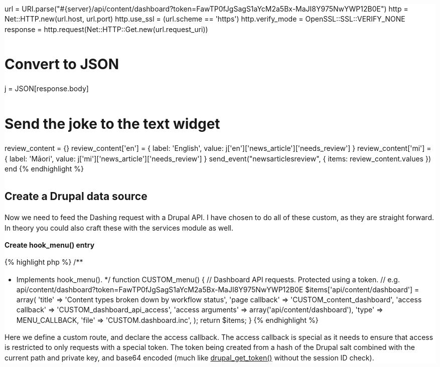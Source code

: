   url = URI.parse("#{server}/api/content/dashboard?token=FawTP0fJgSagS1aYcM2a5Bx-MaJI8Y975NwYWP12B0E")
  http = Net::HTTP.new(url.host, url.port)
  http.use_ssl = (url.scheme == 'https')
  http.verify_mode = OpenSSL::SSL::VERIFY_NONE
  response = http.request(Net::HTTP::Get.new(url.request_uri))

  # Convert to JSON
  j = JSON[response.body]

  # Send the joke to the text widget
  review_content = {}
  review_content['en'] = { label: 'English', value: j['en']['news_article']['needs_review'] }
  review_content['mi'] = { label: 'Māori', value: j['mi']['news_article']['needs_review'] }
  send_event("newsarticlesreview", { items: review_content.values })
end
{% endhighlight %}


## Create a Drupal data source ##

Now we need to feed the Dashing request with a Drupal API. I have chosen to do all of these custom, as they are straight forward. In theory you could also craft these with the services module as well.

**Create hook_menu() entry**

{% highlight php %}
/**
 * Implements hook_menu().
 */
function CUSTOM_menu() {
  // Dashboard API requests. Protected using a token.
  // e.g. api/content/dashboard?token=FawTP0fJgSagS1aYcM2a5Bx-MaJI8Y975NwYWP12B0E
  $items['api/content/dashboard'] = array(
    'title' => 'Content types broken down by workflow status',
    'page callback' => 'CUSTOM_content_dashboard',
    'access callback' => 'CUSTOM_dashboard_api_access',
    'access arguments' => array('api/content/dashboard'),
    'type' => MENU_CALLBACK,
    'file' => 'CUSTOM.dashboard.inc',
  );
  return $items;
}
{% endhighlight %}


Here we define a custom route, and declare the access callback. The access callback is special as it needs to ensure that access is restricted to only requests with a special token. The token being created from a hash of the Drupal salt combined with the current path and private key, and base64 encoded (much like [drupal_get_token()](https://api.drupal.org/api/drupal/includes%21common.inc/function/drupal_get_token/7) without the session ID check).
